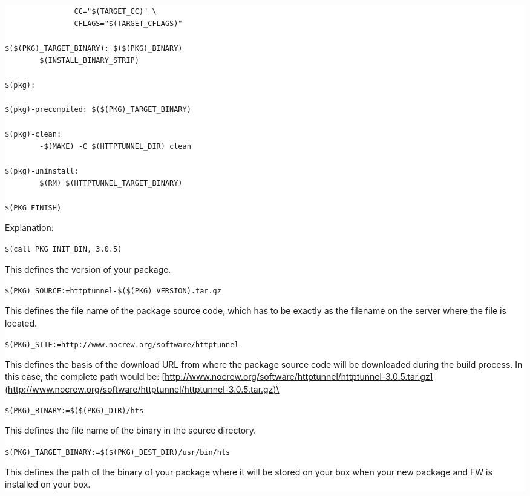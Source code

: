 ```
                CC="$(TARGET_CC)" \
                CFLAGS="$(TARGET_CFLAGS)"

$($(PKG)_TARGET_BINARY): $($(PKG)_BINARY)
        $(INSTALL_BINARY_STRIP)

$(pkg):

$(pkg)-precompiled: $($(PKG)_TARGET_BINARY)

$(pkg)-clean:
        -$(MAKE) -C $(HTTPTUNNEL_DIR) clean

$(pkg)-uninstall:
        $(RM) $(HTTPTUNNEL_TARGET_BINARY)

$(PKG_FINISH)
```

Explanation:

```
$(call PKG_INIT_BIN, 3.0.5)
```

This defines the version of your package.


```
$(PKG)_SOURCE:=httptunnel-$($(PKG)_VERSION).tar.gz
```

This defines the file name of the package source code, which has to be
exactly as the filename on the server where the file is located.


```
$(PKG)_SITE:=http://www.nocrew.org/software/httptunnel
```

This defines the basis of the download URL from where the package source
code will be downloaded during the build process.
In this case, the complete path would be:
[http://www.nocrew.org/software/httptunnel/httptunnel-3.0.5.tar.gz](http://www.nocrew.org/software/httptunnel/httptunnel-3.0.5.tar.gz)\


```
$(PKG)_BINARY:=$($(PKG)_DIR)/hts
```

This defines the file name of the binary in the source directory.


```
$(PKG)_TARGET_BINARY:=$($(PKG)_DEST_DIR)/usr/bin/hts
```

This defines the path of the binary of your package where it will be
stored on your box when your new package and FW is installed on your
box.
